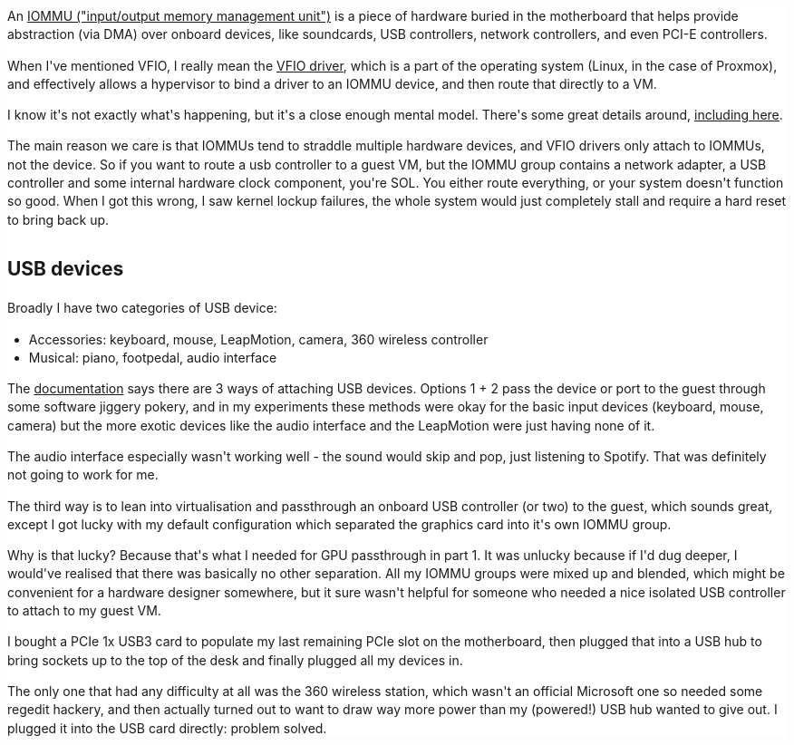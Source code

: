 An [IOMMU ("input/output memory management unit")](https://en.wikipedia.org/wiki/Input%E2%80%93output_memory_management_unit) is a piece of hardware buried in the motherboard that helps provide abstraction (via DMA) over onboard devices, like soundcards, USB controllers, network controllers, and even PCI-E controllers.

When I've mentioned VFIO, I really mean the [VFIO driver](https://www.kernel.org/doc/html/latest/driver-api/vfio.html), which is a part of the operating system (Linux, in the case of Proxmox), and effectively allows a hypervisor to bind a driver to an IOMMU device, and then route that directly to a VM.

I know it's not exactly what's happening, but it's a close enough mental model. There's some great details around, [including here](https://vfio.blogspot.com/2014/08/iommu-groups-inside-and-out.html).

The main reason we care is that IOMMUs tend to straddle multiple hardware devices, and VFIO drivers only attach to IOMMUs, not the device. So if you want to route a usb controller to a guest VM, but the IOMMU group contains a network adapter, a USB controller and some internal hardware clock component, you're SOL. You either route everything, or your system doesn't function so good. When I got this wrong, I saw kernel lockup failures, the whole system would just completely stall and require a hard reset to bring back up.

## USB devices

Broadly I have two categories of USB device:

 * Accessories: keyboard, mouse, LeapMotion, camera, 360 wireless controller
 * Musical: piano, footpedal, audio interface

The [documentation](https://pve.proxmox.com/wiki/USB_Devices_in_Virtual_Machines) says there are 3 ways of attaching USB devices. Options 1 + 2 pass the device or port to the guest through some software jiggery pokery, and in my experiments these methods were okay for the basic input devices (keyboard, mouse, camera) but the more exotic devices like the audio interface and the LeapMotion were just having none of it.

The audio interface especially wasn't working well - the sound would skip and pop, just listening to Spotify. That was definitely not going to work for me.

The third way is to lean into virtualisation and passthrough an onboard USB controller (or two) to the guest, which sounds great, except I got lucky with my default configuration which separated the graphics card into it's own IOMMU group.

Why is that lucky? Because that's what I needed for GPU passthrough in part 1. It was unlucky because if I'd dug deeper, I would've realised that there was basically no other separation. All my IOMMU groups were mixed up and blended, which might be convenient for a hardware designer somewhere, but it sure wasn't helpful for someone who needed a nice isolated USB controller to attach to my guest VM.

I bought a PCIe 1x USB3 card to populate my last remaining PCIe slot on the motherboard, then plugged that into a USB hub to bring sockets up to the top of the desk and finally plugged all my devices in.

The only one that had any difficulty at all was the 360 wireless station, which wasn't an official Microsoft one so needed some regedit hackery, and then actually turned out to want to draw way more power than my (powered!) USB hub wanted to give out. I plugged it into the USB card directly: problem solved.
